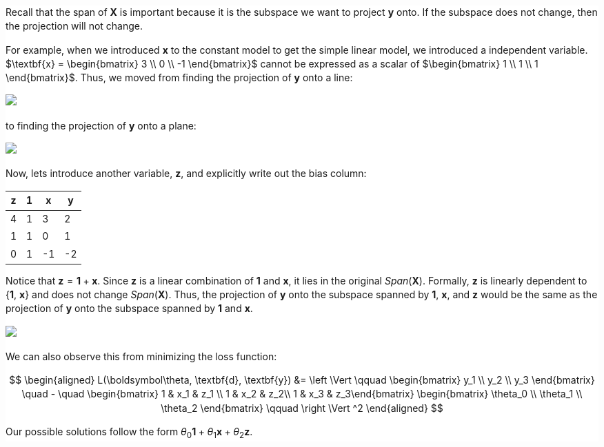 Recall that the span of $\textbf{X}$ is important because it is the subspace we want to project $\textbf{y}$ onto. If the subspace does not change, then the projection will not change.

For example, when we introduced $\textbf{x}$ to the constant model to get the simple linear model, we introduced a independent variable. $\textbf{x} = \begin{bmatrix} 3 \\ 0 \\ -1 \end{bmatrix}$ cannot be expressed as a scalar of $\begin{bmatrix} 1 \\ 1 \\ 1 \end{bmatrix}$. Thus, we moved from finding the projection of $\textbf{y}$ onto a line:

<img src="https://github.com/DS-100/textbook/raw/master/assets/linear_projection__1dprojection.png" width="250" />

to finding the projection of $\textbf{y}$ onto a plane:

<img src="https://github.com/DS-100/textbook/raw/master/assets/linear_projection1.png" width="500" />


Now, lets introduce another variable, $\textbf{z}$, and explicitly write out the bias column:

| **z** | **1** | **x** | **y** |
| - | - | - | - |
| 4 | 1 | 3 | 2 |
| 1 | 1 | 0 | 1 |
| 0 | 1 | -1 | -2 |

Notice that $\textbf{z} = \textbf{1} + \textbf{x}$. Since $\textbf{z}$ is a linear combination of $\textbf{1}$ and $\textbf{x}$, it lies in the original $Span(\textbf{X})$. Formally, $\textbf{z}$ is linearly dependent to $\{\textbf{1}$, $\textbf{x}\}$ and does not change $Span(\textbf{X})$. Thus, the projection of $\textbf{y}$ onto the subspace spanned by $\textbf{1}$, $\textbf{x}$, and $\textbf{z}$ would be the same as the projection of $\textbf{y}$ onto the subspace spanned by $\textbf{1}$ and $\textbf{x}$.

<img src="https://github.com/DS-100/textbook/raw/master/assets/linear_projection__dependent_variablesz.png" width="500" />

We can also observe this from minimizing the loss function:

$$ 
\begin{aligned}
L(\boldsymbol\theta, \textbf{d}, \textbf{y})
&= \left \Vert  \qquad   
\begin{bmatrix} y_1 \\ y_2 \\ y_3  \end{bmatrix} \quad - \quad 
\begin{bmatrix} 1 & x_1 & z_1 \\ 1 & x_2 & z_2\\ 1 & x_3 & z_3\end{bmatrix}
\begin{bmatrix} 
     \theta_0 \\
     \theta_1 \\
     \theta_2
\end{bmatrix}
\qquad \right \Vert ^2
\end{aligned}
$$


Our possible solutions follow the form $\theta_0 \textbf{1} + \theta_1 \textbf{x} + \theta_2 \textbf{z}$.
